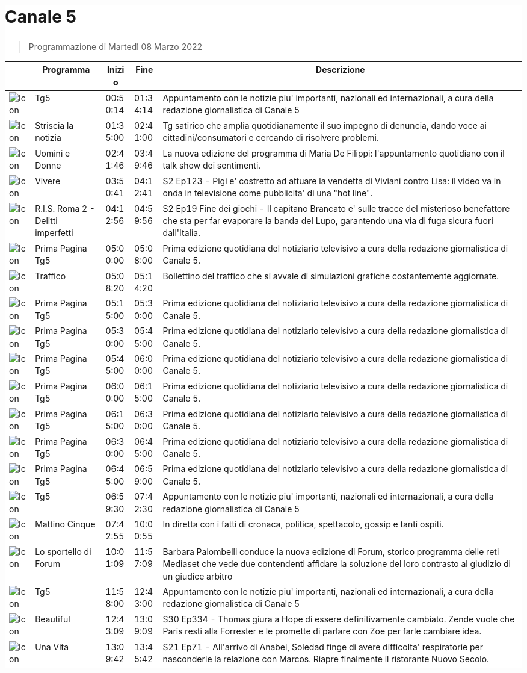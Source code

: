 # Canale 5
> Programmazione di Martedì 08 Marzo 2022

||Programma|Inizio|Fine|Descrizione|
|---|---|---|---|---|
|![Icon](https://guidatv.sky.it/uuid/639bdc6d-3463-4af5-842f-2bf5b0325add/cover?md5ChecksumParam=3db8cae41a975edfbb992f606760daec)|Tg5|00:50:14|01:34:14|Appuntamento con le notizie piu&#039; importanti, nazionali ed internazionali, a cura della redazione giornalistica di Canale 5
|![Icon](https://guidatv.sky.it/uuid/624e962e-31ed-46b1-a709-723ed30c0f50/cover?md5ChecksumParam=0d88f34da3a62f881fb18570f4e766a2)|Striscia la notizia|01:35:00|02:41:00|Tg satirico che amplia quotidianamente il suo impegno di denuncia, dando voce ai cittadini/consumatori e cercando di risolvere problemi.
|![Icon](https://guidatv.sky.it/uuid/99940c1b-03ab-4f37-be02-d447ac716366/cover?md5ChecksumParam=57e6835b11d3e9929c10e0551f7b6634)|Uomini e Donne|02:41:46|03:49:46|La nuova edizione del programma di Maria De Filippi: l&#039;appuntamento quotidiano con il talk show dei sentimenti.
|![Icon](https://guidatv.sky.it/uuid/e678b0f0-9298-4914-8609-b50fd64b115f/cover?md5ChecksumParam=e3e0db9c64e0c976392a61618ea479a2)|Vivere|03:50:41|04:12:41|S2 Ep123 - Pigi e&#039; costretto ad attuare la vendetta di Viviani contro Lisa: il video va in onda in televisione come pubblicita&#039; di una &quot;hot line&quot;.
|![Icon](https://guidatv.sky.it/uuid/3986b52e-4c8d-4585-875f-8b02894ec831/cover?md5ChecksumParam=22746d20823dbb5b0f52a3ac1f9c1da5)|R.I.S. Roma 2 - Delitti imperfetti|04:12:56|04:59:56|S2 Ep19 Fine dei giochi - Il capitano Brancato e&#039; sulle tracce del misterioso benefattore che sta per far evaporare la banda del Lupo, garantendo una via di fuga sicura fuori dall&#039;Italia.
|![Icon](https://guidatv.sky.it/uuid/37a012be-49a1-4aab-be43-570865fa8cc0/cover?md5ChecksumParam=5623b9a0732458dd427321fe9fea3809)|Prima Pagina Tg5|05:00:00|05:08:00|Prima edizione quotidiana del notiziario televisivo a cura della redazione giornalistica di Canale 5.
|![Icon](https://guidatv.sky.it/uuid/117ee597-df8a-4b9a-8653-ff3a7d90843e/cover?md5ChecksumParam=e7c17d8276ea1fa01b5d3d5919e0ab53)|Traffico|05:08:20|05:14:20|Bollettino del traffico che si avvale di simulazioni grafiche costantemente aggiornate.
|![Icon](https://guidatv.sky.it/uuid/37a012be-49a1-4aab-be43-570865fa8cc0/cover?md5ChecksumParam=5623b9a0732458dd427321fe9fea3809)|Prima Pagina Tg5|05:15:00|05:30:00|Prima edizione quotidiana del notiziario televisivo a cura della redazione giornalistica di Canale 5.
|![Icon](https://guidatv.sky.it/uuid/37a012be-49a1-4aab-be43-570865fa8cc0/cover?md5ChecksumParam=5623b9a0732458dd427321fe9fea3809)|Prima Pagina Tg5|05:30:00|05:45:00|Prima edizione quotidiana del notiziario televisivo a cura della redazione giornalistica di Canale 5.
|![Icon](https://guidatv.sky.it/uuid/37a012be-49a1-4aab-be43-570865fa8cc0/cover?md5ChecksumParam=5623b9a0732458dd427321fe9fea3809)|Prima Pagina Tg5|05:45:00|06:00:00|Prima edizione quotidiana del notiziario televisivo a cura della redazione giornalistica di Canale 5.
|![Icon](https://guidatv.sky.it/uuid/37a012be-49a1-4aab-be43-570865fa8cc0/cover?md5ChecksumParam=5623b9a0732458dd427321fe9fea3809)|Prima Pagina Tg5|06:00:00|06:15:00|Prima edizione quotidiana del notiziario televisivo a cura della redazione giornalistica di Canale 5.
|![Icon](https://guidatv.sky.it/uuid/37a012be-49a1-4aab-be43-570865fa8cc0/cover?md5ChecksumParam=5623b9a0732458dd427321fe9fea3809)|Prima Pagina Tg5|06:15:00|06:30:00|Prima edizione quotidiana del notiziario televisivo a cura della redazione giornalistica di Canale 5.
|![Icon](https://guidatv.sky.it/uuid/37a012be-49a1-4aab-be43-570865fa8cc0/cover?md5ChecksumParam=5623b9a0732458dd427321fe9fea3809)|Prima Pagina Tg5|06:30:00|06:45:00|Prima edizione quotidiana del notiziario televisivo a cura della redazione giornalistica di Canale 5.
|![Icon](https://guidatv.sky.it/uuid/37a012be-49a1-4aab-be43-570865fa8cc0/cover?md5ChecksumParam=5623b9a0732458dd427321fe9fea3809)|Prima Pagina Tg5|06:45:00|06:59:00|Prima edizione quotidiana del notiziario televisivo a cura della redazione giornalistica di Canale 5.
|![Icon](https://guidatv.sky.it/uuid/639bdc6d-3463-4af5-842f-2bf5b0325add/cover?md5ChecksumParam=3db8cae41a975edfbb992f606760daec)|Tg5|06:59:30|07:42:30|Appuntamento con le notizie piu&#039; importanti, nazionali ed internazionali, a cura della redazione giornalistica di Canale 5
|![Icon](https://guidatv.sky.it/uuid/3a691eeb-8280-436a-9ad4-e6ef0d43dcc3/cover?md5ChecksumParam=d481979bc2006062e205966101796c3a)|Mattino Cinque|07:42:55|10:00:55|In diretta con i fatti di cronaca, politica, spettacolo, gossip e tanti ospiti.
|![Icon](https://guidatv.sky.it/uuid/bf698831-52a5-42e8-861a-f0b9fcc17b87/cover?md5ChecksumParam=f8665904ec16d5a978da4a02f64f2215)|Lo sportello di Forum|10:01:09|11:57:09|Barbara Palombelli conduce la nuova edizione di Forum, storico programma delle reti Mediaset che vede due contendenti affidare la soluzione del loro contrasto al giudizio di un giudice arbitro
|![Icon](https://guidatv.sky.it/uuid/639bdc6d-3463-4af5-842f-2bf5b0325add/cover?md5ChecksumParam=3db8cae41a975edfbb992f606760daec)|Tg5|11:58:00|12:43:00|Appuntamento con le notizie piu&#039; importanti, nazionali ed internazionali, a cura della redazione giornalistica di Canale 5
|![Icon](https://guidatv.sky.it/uuid/542fbf8b-deb3-4cba-8d6c-271dc84d5dd5/cover?md5ChecksumParam=e2f8a3b5f9d6693427d104cd18060841)|Beautiful|12:43:09|13:09:09|S30 Ep334 - Thomas giura a Hope di essere definitivamente cambiato. Zende vuole che Paris resti alla Forrester e le promette di parlare con Zoe per farle cambiare idea.
|![Icon](https://guidatv.sky.it/uuid/dd91b49c-c8a6-4f90-a04f-f4d59bfef214/cover?md5ChecksumParam=a6239e2e35234d38e7e15cc8c90136fd)|Una Vita|13:09:42|13:45:42|S21 Ep71 - All&#039;arrivo di Anabel, Soledad finge di avere difficolta&#039; respiratorie per nasconderle la relazione con Marcos. Riapre finalmente il ristorante Nuovo Secolo.